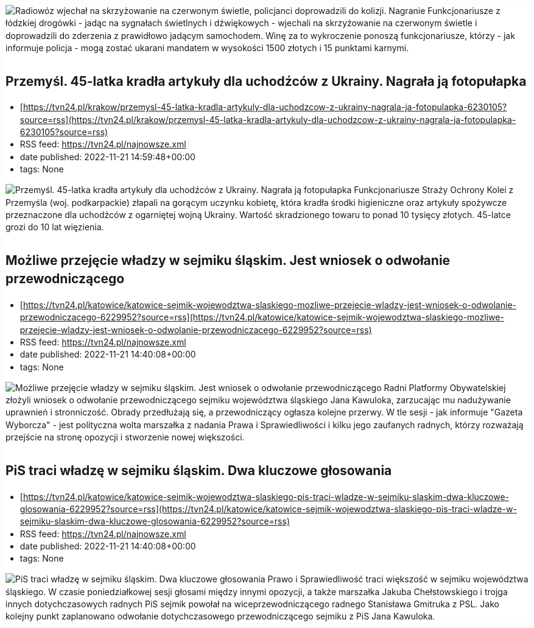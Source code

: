 <img alt="Radiowóz wjechał na skrzyżowanie na czerwonym świetle, policjanci doprowadzili do kolizji. Nagranie" src="https://tvn24.pl/najnowsze/cdn-zdjecie-9buru7-radiowoz-nie-ustapil-pierwszenstwa-i-uderzyl-w-inny-pojazd-6229814/alternates/LANDSCAPE_1280" />
    Funkcjonariusze z łódzkiej drogówki - jadąc na sygnałach świetlnych i dźwiękowych - wjechali na skrzyżowanie na czerwonym świetle i doprowadzili do zderzenia z prawidłowo jadącym samochodem. Winę za to wykroczenie ponoszą funkcjonariusze, którzy - jak informuje policja - mogą zostać ukarani mandatem w wysokości 1500 złotych i 15 punktami karnymi.

## Przemyśl. 45-latka kradła artykuły dla uchodźców z Ukrainy. Nagrała ją fotopułapka
 - [https://tvn24.pl/krakow/przemysl-45-latka-kradla-artykuly-dla-uchodzcow-z-ukrainy-nagrala-ja-fotopulapka-6230105?source=rss](https://tvn24.pl/krakow/przemysl-45-latka-kradla-artykuly-dla-uchodzcow-z-ukrainy-nagrala-ja-fotopulapka-6230105?source=rss)
 - RSS feed: https://tvn24.pl/najnowsze.xml
 - date published: 2022-11-21 14:59:48+00:00
 - tags: None

<img alt="Przemyśl. 45-latka kradła artykuły dla uchodźców z Ukrainy. Nagrała ją fotopułapka " src="https://tvn24.pl/najnowsze/cdn-zdjecie-h8qc41-zatrzymanej-45-latce-z-przemysla-grozi-do-10-lat-wiezienia-6230114/alternates/LANDSCAPE_1280" />
    Funkcjonariusze Straży Ochrony Kolei z Przemyśla (woj. podkarpackie) złapali na gorącym uczynku kobietę, która kradła środki higieniczne oraz artykuły spożywcze przeznaczone dla uchodźców z ogarniętej wojną Ukrainy. Wartość skradzionego towaru to ponad 10 tysięcy złotych. 45-latce grozi do 10 lat więzienia.

## Możliwe przejęcie władzy w sejmiku śląskim. Jest wniosek o odwołanie przewodniczącego
 - [https://tvn24.pl/katowice/katowice-sejmik-wojewodztwa-slaskiego-mozliwe-przejecie-wladzy-jest-wniosek-o-odwolanie-przewodniczacego-6229952?source=rss](https://tvn24.pl/katowice/katowice-sejmik-wojewodztwa-slaskiego-mozliwe-przejecie-wladzy-jest-wniosek-o-odwolanie-przewodniczacego-6229952?source=rss)
 - RSS feed: https://tvn24.pl/najnowsze.xml
 - date published: 2022-11-21 14:40:08+00:00
 - tags: None

<img alt="Możliwe przejęcie władzy w sejmiku śląskim. Jest wniosek o odwołanie przewodniczącego" src="https://tvn24.pl/najnowsze/cdn-zdjecie-70hqea-w-sejmiku-zlozono-wniosek-o-odwolanie-jana-kawuloka-6230080/alternates/LANDSCAPE_1280" />
    Radni Platformy Obywatelskiej złożyli wniosek o odwołanie przewodniczącego sejmiku województwa śląskiego Jana Kawuloka, zarzucając mu nadużywanie uprawnień i stronniczość. Obrady przedłużają się, a przewodniczący ogłasza kolejne przerwy. W tle sesji - jak informuje "Gazeta Wyborcza" - jest polityczna wolta marszałka z nadania Prawa i Sprawiedliwości i kilku jego zaufanych radnych, którzy rozważają przejście na stronę opozycji i stworzenie nowej większości.

## PiS traci władzę w sejmiku śląskim. Dwa kluczowe głosowania
 - [https://tvn24.pl/katowice/katowice-sejmik-wojewodztwa-slaskiego-pis-traci-wladze-w-sejmiku-slaskim-dwa-kluczowe-glosowania-6229952?source=rss](https://tvn24.pl/katowice/katowice-sejmik-wojewodztwa-slaskiego-pis-traci-wladze-w-sejmiku-slaskim-dwa-kluczowe-glosowania-6229952?source=rss)
 - RSS feed: https://tvn24.pl/najnowsze.xml
 - date published: 2022-11-21 14:40:08+00:00
 - tags: None

<img alt="PiS traci władzę w sejmiku śląskim. Dwa kluczowe głosowania" src="https://tvn24.pl/najnowsze/cdn-zdjecie-evha2x-21-1830-sejmik-sl-0008-6230470/alternates/LANDSCAPE_1280" />
    Prawo i Sprawiedliwość traci większość w sejmiku województwa śląskiego. W czasie poniedziałkowej sesji głosami między innymi opozycji, a także marszałka Jakuba Chełstowskiego i trojga innych dotychczasowych radnych PiS sejmik powołał na wiceprzewodniczącego radnego Stanisława Gmitruka z PSL. Jako kolejny punkt zaplanowano odwołanie dotychczasowego przewodniczącego sejmiku z PiS Jana Kawuloka.
